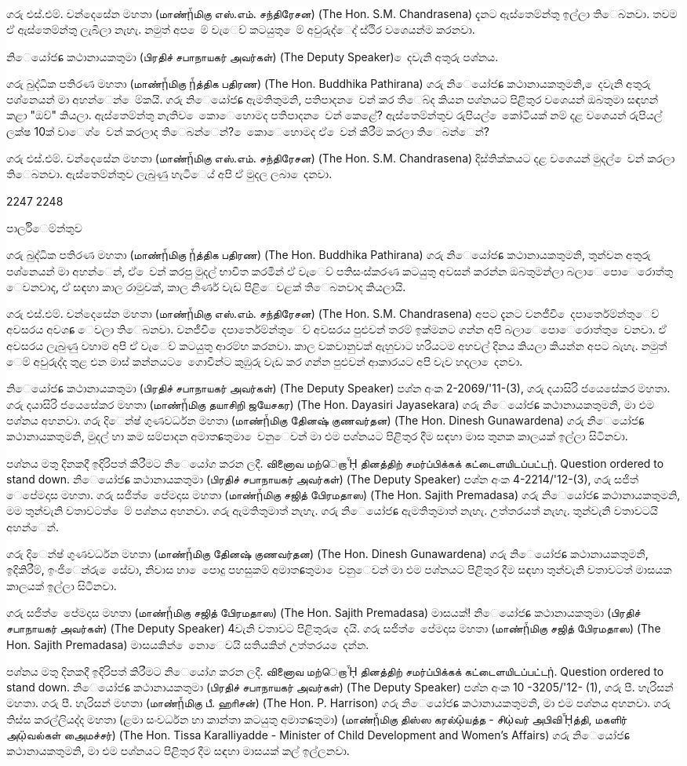 ගරු එස්.එම්. චන්දෙසේන මහතා (மாண்ᾗமிகு எஸ்.எம். சந்திரேசன) (The Hon. S.M. Chandrasena) දැනට ඇස්තෙම්න්තු ඉල්ලා තිෙබනවා. තවම ඒ ඇස්තෙම්න්තු ලැබිලා නැහැ. නමුත් අප ෙම් වැෙව් කටයුතු ෙම් අවුරුද්ෙද් ස්ථිර වශෙයන්ම කරනවා.

නිෙයෝජɕ කථානායකතුමා (பிரதிச் சபாநாயகர் அவர்கள்) (The Deputy Speaker) ෙදවැනි අතුරු පශ්නය.

ගරු බුද්ධික පතිරණ මහතා (மாண்ᾗமிகு ᾗத்திக பதிரண) (The Hon. Buddhika Pathirana) ගරු නිෙයෝජɕ කථානායකතුමනි, ෙදවැනි අතුරු පශ්නෙයන් මා අහන්ෙන් ෙම්කයි. ගරු නිෙයෝජɕ ඇමතිතුමනි, පතිපාදන ෙවන් කර තිෙබ්ද කියන පශ්නයට පිළිතුර වශෙයන් ඔබතුමා සඳහන් කළා "ඔව්" කියලා. ඇස්තෙම්න්තු නැතිව ෙකොෙහොමද පතිපාදන ෙවන් කෙළේ? ඇස්තෙම්න්තුව රුපියල් ෙකෝටියක් නම් දළ වශෙයන් රුපියල් ලක්ෂ 10ක් වාෙග් ෙවන් කරලාද තිෙබන්ෙන්? ෙකොෙහොමද ඒ ෙවන් කිරීම කරලා තිෙබන්ෙන්?

ගරු එස්.එම්. චන්දෙසේන මහතා (மாண்ᾗமிகு எஸ்.எம். சந்திரேசன) (The Hon. S.M. Chandrasena) දිස්තික්කයට දළ වශෙයන් මුදල් ෙවන් කරලා තිෙබනවා. ඇස්තෙම්න්තුව ලැබුණු හැටිෙය් අපි ඒ මුදල ලබා ෙදනවා.

2247 2248

පාර්ලිෙම්න්තුව

ගරු බුද්ධික පතිරණ මහතා (மாண்ᾗமிகு ᾗத்திக பதிரண) (The Hon. Buddhika Pathirana) ගරු නිෙයෝජɕ කථානායකතුමනි, තුන්වන අතුරු පශ්නෙයන් මා අහන්ෙන්, ඒ ෙවන් කරපු මුදල් භාවිත කරමින් ඒ වැෙව් පතිසංස්කරණ කටයුතු අවසන් කරන්න ඔබතුමන්ලා බලාෙපොෙරොත්තු ෙවනවාද, ඒ සඳහා කාල රාමුවක්, කාල නිර්ණ වැඩ පිළිෙවළක් තිෙබනවාද කියලායි.

ගරු එස්.එම්. චන්දෙසේන මහතා (மாண்ᾗமிகு எஸ்.எம். சந்திரேசன) (The Hon. S.M. Chandrasena) අපට දැනට වනජීවි ෙදපාර්තෙම්න්තුෙව් අවසරය අවශɕ ෙවලා තිෙබනවා. වනජීවි ෙදපාර්තෙම්න්තුෙව් අවසරය පුළුවන් තරම් ඉක්මනට ගන්න අපි බලාෙපොෙරොත්තු ෙවනවා. ඒ අවසරය ලැබුණු වහාම අපි ඒ වැෙව් කටයුතු ආරම්භ කරනවා. කාල වකවානුවක් ඇහුවාට හරියටම අහවල් දිනය කියලා කියන්න අපට බැහැ. නමුත් ෙම් අවුරුද්ද තුළ එන මාස් කන්නයට ෙගොවීන්ට කුඹුරු වැඩ කර ගන්න පුළුවන් ආකාරයට අපි වැව හදලා ෙදනවා.

නිෙයෝජɕ කථානායකතුමා (பிரதிச் சபாநாயகர் அவர்கள்) (The Deputy Speaker) පශ්න අංක 2-2069/'11-(3), ගරු දයාසිරි ජයෙසේකර මහතා. ගරු දයාසිරි ජයෙසේකර මහතා (மாண்ᾗமிகு தயாசிறி ஜயேசகர) (The Hon. Dayasiri Jayasekara) ගරු නිෙයෝජɕ කථානායකතුමනි, මා එම පශ්නය අහනවා. ගරු දිෙන්ෂ් ගුණවර්ධන මහතා (மாண்ᾗமிகு திேனஷ் குணவர்தன) (The Hon. Dinesh Gunawardena) ගරු නිෙයෝජɕ කථානායකතුමනි, මුදල් හා කම සම්පාදන අමාතɕතුමා ෙවනුෙවන් මා එම පශ්නයට පිළිතුර දීම සඳහා මාස තුනක කාලයක් ඉල්ලා සිටිනවා.

පශ්නය මතු දිනකදී ඉදිරිපත් කිරීමට නිෙයෝග කරන ලදී. வினாைவ மற்ெறாᾞ தினத்திற் சமர்ப்பிக்கக் கட்டைளயிடப்பட்டᾐ. Question ordered to stand down. නිෙයෝජɕ කථානායකතුමා (பிரதிச் சபாநாயகர் அவர்கள்) (The Deputy Speaker) පශ්න අංක 4-2214/'12-(3), ගරු සජිත් ෙපේමදාස මහතා. ගරු සජිත් ෙපේමදාස මහතා (மாண்ᾗமிகு சஜித் பிேரமதாஸ) (The Hon. Sajith Premadasa) ගරු නිෙයෝජɕ කථානායකතුමනි, මම තුන්වැනි වතාවටත් ෙම් පශ්නය අහනවා. ගරු ඇමතිතුමාත් නැහැ. ගරු නිෙයෝජɕ ඇමතිතුමාත් නැහැ. උත්තරයත් නැහැ. තුන්වැනි වතාවටයි අහන්ෙන්.

ගරු දිෙන්ෂ් ගුණවර්ධන මහතා (மாண்ᾗமிகு திேனஷ் குணவர்தன) (The Hon. Dinesh Gunawardena) ගරු නිෙයෝජɕ කථානායකතුමනි, ඉදිකිරීම්, ඉංජිෙන්රු ෙසේවා, නිවාස හා ෙපොදු පහසුකම් අමාතɕතුමා ෙවනුෙවන් මා එම පශ්නයට පිළිතුර දීම සඳහා තුන්වැනි වතාවටත් මාසයක කාලයක් ඉල්ලා සිටිනවා.

ගරු සජිත් ෙපේමදාස මහතා (மாண்ᾗமிகு சஜித் பிேரமதாஸ) (The Hon. Sajith Premadasa) මාසයක්! නිෙයෝජɕ කථානායකතුමා (பிரதிச் சபாநாயகர் அவர்கள்) (The Deputy Speaker) 4වැනි වතාවට පිළිතුරු ෙදයි. ගරු සජිත් ෙපේමදාස මහතා (மாண்ᾗமிகு சஜித் பிேரமதாஸ) (The Hon. Sajith Premadasa) මාසයකින් ෙනොෙවයි සතියකින් උත්තරය ෙදන්න.

පශ්නය මතු දිනකදී ඉදිරිපත් කිරීමට නිෙයෝග කරන ලදී. வினாைவ மற்ெறாᾞ தினத்திற் சமர்ப்பிக்கக் கட்டைளயிடப்பட்டᾐ. Question ordered to stand down. නිෙයෝජɕ කථානායකතුමා (பிரதிச் சபாநாயகர் அவர்கள்) (The Deputy Speaker) පශ්න අංක 10 -3205/'12- (1), ගරු පී. හැරිසන් මහතා. ගරු පී. හැරිසන් මහතා (மாண்ᾗமிகு பீ. ஹாிசன்) (The Hon. P. Harrison) ගරු නිෙයෝජɕ කථානායකතුමනි, මා එම පශ්නය අහනවා. ගරු තිස්ස කරල්ලියද්ද මහතා (ළමා සංවර්ධන හා කාන්තා කටයුතු අමාතɕතුමා) (மாண்ᾗமிகு திஸ்ஸ கரல்ᾢயத்த - சிᾠவர் அபிவிᾞத்தி, மகளிர் அᾤவல்கள் அைமச்சர்) (The Hon. Tissa Karalliyadde - Minister of Child Development and Women’s Affairs) ගරු නිෙයෝජɕ කථානායකතුමනි, මා එම පශ්නයට පිළිතුර දීම සඳහා මාසයක් කල් ඉල්ලනවා.

